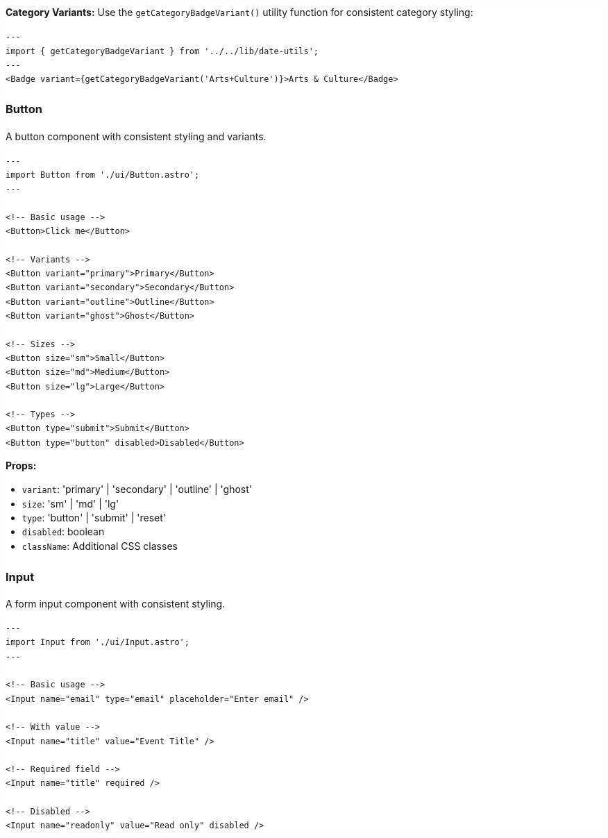**Category Variants:**
Use the `getCategoryBadgeVariant()` utility function for consistent category styling:
```astro
---
import { getCategoryBadgeVariant } from '../../lib/date-utils';
---
<Badge variant={getCategoryBadgeVariant('Arts+Culture')}>Arts & Culture</Badge>
```

### Button

A button component with consistent styling and variants.

```astro
---
import Button from './ui/Button.astro';
---

<!-- Basic usage -->
<Button>Click me</Button>

<!-- Variants -->
<Button variant="primary">Primary</Button>
<Button variant="secondary">Secondary</Button>
<Button variant="outline">Outline</Button>
<Button variant="ghost">Ghost</Button>

<!-- Sizes -->
<Button size="sm">Small</Button>
<Button size="md">Medium</Button>
<Button size="lg">Large</Button>

<!-- Types -->
<Button type="submit">Submit</Button>
<Button type="button" disabled>Disabled</Button>
```

**Props:**
- `variant`: 'primary' | 'secondary' | 'outline' | 'ghost'
- `size`: 'sm' | 'md' | 'lg'
- `type`: 'button' | 'submit' | 'reset'
- `disabled`: boolean
- `className`: Additional CSS classes

### Input

A form input component with consistent styling.

```astro
---
import Input from './ui/Input.astro';
---

<!-- Basic usage -->
<Input name="email" type="email" placeholder="Enter email" />

<!-- With value -->
<Input name="title" value="Event Title" />

<!-- Required field -->
<Input name="title" required />

<!-- Disabled -->
<Input name="readonly" value="Read only" disabled />
```
